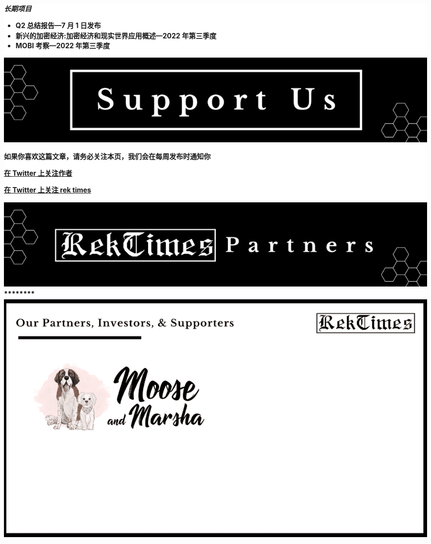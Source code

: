 *****长期项目*****

*   ****Q2 总结报告—**7 月 1 日发布******
*   ****新兴的加密经济:加密经济和现实世界应用概述—**2022 年第三季度******
*   ****MOBI 考察—**2022 年第三季度******

****![](img/00532000e005f3e5cf048fa0e7c217f3.png)****

******如果你喜欢这篇文章，请务必关注本页，我们会在每周发布时通知你******

****[**在 Twitter 上关注作者**](https://twitter.com/zacharias_eth)****

****[**在 Twitter 上关注 rek times**](https://twitter.com/rektimes)****

****![](img/def6627bf00305cf0ba47d6fc360e46f.png)********![](img/fbb9c6a03fe08f59df9e5c7002be6a43.png)****
